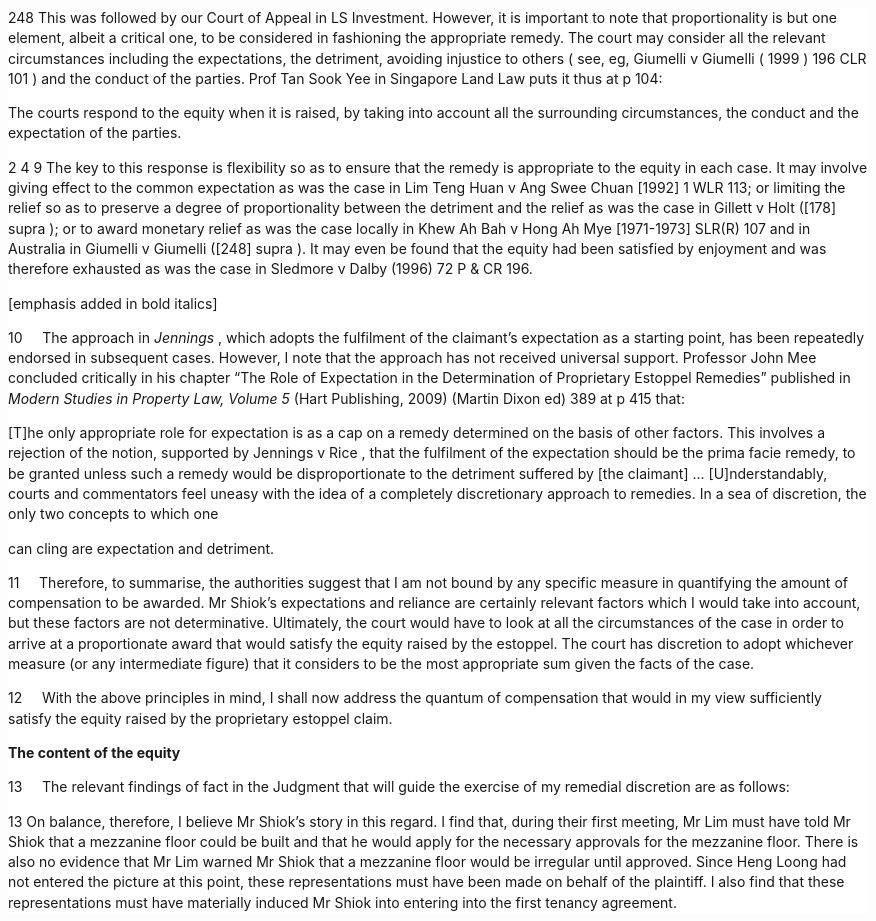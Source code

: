 248 This was followed by our Court of Appeal in LS Investment. However, it is important to note that proportionality is but one element, albeit a critical one, to be considered in fashioning the appropriate remedy. The court may consider all the relevant circumstances including the expectations, the detriment, avoiding injustice to others ( see, eg, Giumelli v Giumelli ( 1999 ) 196 CLR 101 ) and the conduct of the parties. Prof Tan Sook Yee in Singapore Land Law puts it thus at p 104: 

 The courts respond to the equity when it is raised, by taking into account all the surrounding circumstances, the conduct and the expectation of the parties. 

 2 4 9 The key to this response is flexibility so as to ensure that the remedy is appropriate to the equity in each case. It may involve giving effect to the common expectation as was the case in Lim Teng Huan v Ang Swee Chuan [1992] 1 WLR 113; or limiting the relief so as to preserve a degree of proportionality between the detriment and the relief as was the case in Gillett v Holt ([178] supra ); or to award monetary relief as was the case locally in Khew Ah Bah v Hong Ah Mye [1971-1973] SLR(R) 107 and in Australia in Giumelli v Giumelli ([248] supra ). It may even be found that the equity had been satisfied by enjoyment and was therefore exhausted as was the case in Sledmore v Dalby (1996) 72 P & CR 196. 

 [emphasis added in bold italics] 

10     The approach in _Jennings_ , which adopts the fulfilment of the claimant’s expectation as a starting point, has been repeatedly endorsed in subsequent cases. However, I note that the approach has not received universal support. Professor John Mee concluded critically in his chapter “The Role of Expectation in the Determination of Proprietary Estoppel Remedies” published in _Modern Studies in Property Law, Volume 5_ (Hart Publishing, 2009) (Martin Dixon ed) 389 at p 415 that: 

 [T]he only appropriate role for expectation is as a cap on a remedy determined on the basis of other factors. This involves a rejection of the notion, supported by Jennings v Rice , that the fulfilment of the expectation should be the prima facie remedy, to be granted unless such a remedy would be disproportionate to the detriment suffered by [the claimant] ... [U]nderstandably, courts and commentators feel uneasy with the idea of a completely discretionary approach to remedies. In a sea of discretion, the only two concepts to which one 


 can cling are expectation and detriment. 

11     Therefore, to summarise, the authorities suggest that I am not bound by any specific measure in quantifying the amount of compensation to be awarded. Mr Shiok’s expectations and reliance are certainly relevant factors which I would take into account, but these factors are not determinative. Ultimately, the court would have to look at all the circumstances of the case in order to arrive at a proportionate award that would satisfy the equity raised by the estoppel. The court has discretion to adopt whichever measure (or any intermediate figure) that it considers to be the most appropriate sum given the facts of the case. 

12     With the above principles in mind, I shall now address the quantum of compensation that would in my view sufficiently satisfy the equity raised by the proprietary estoppel claim. 

**The content of the equity** 

13     The relevant findings of fact in the Judgment that will guide the exercise of my remedial discretion are as follows: 

 13 On balance, therefore, I believe Mr Shiok’s story in this regard. I find that, during their first meeting, Mr Lim must have told Mr Shiok that a mezzanine floor could be built and that he would apply for the necessary approvals for the mezzanine floor. There is also no evidence that Mr Lim warned Mr Shiok that a mezzanine floor would be irregular until approved. Since Heng Loong had not entered the picture at this point, these representations must have been made on behalf of the plaintiff. I also find that these representations must have materially induced Mr Shiok into entering into the first tenancy agreement. 
